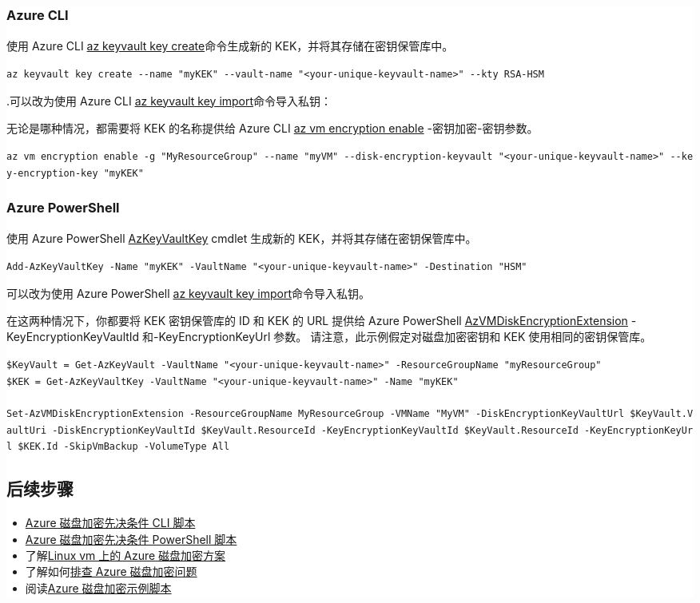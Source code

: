 ### <a name="azure-cli"></a>Azure CLI

使用 Azure CLI [az keyvault key create](/cli/azure/keyvault/key?view=azure-cli-latest#az-keyvault-key-create)命令生成新的 KEK，并将其存储在密钥保管库中。

```azurecli-interactive
az keyvault key create --name "myKEK" --vault-name "<your-unique-keyvault-name>" --kty RSA-HSM
```

.可以改为使用 Azure CLI [az keyvault key import](/cli/azure/keyvault/key?view=azure-cli-latest#az-keyvault-key-import)命令导入私钥：

无论是哪种情况，都需要将 KEK 的名称提供给 Azure CLI [az vm encryption enable](/cli/azure/vm/encryption?view=azure-cli-latest#az-vm-encryption-enable) -密钥加密-密钥参数。 

```azurecli-interactive
az vm encryption enable -g "MyResourceGroup" --name "myVM" --disk-encryption-keyvault "<your-unique-keyvault-name>" --key-encryption-key "myKEK"
```

###  <a name="azure-powershell"></a>Azure PowerShell 

使用 Azure PowerShell [AzKeyVaultKey](/powershell/module/az.keyvault/add-azkeyvaultkey?view=azps-2.5.0) cmdlet 生成新的 KEK，并将其存储在密钥保管库中。

 ```powershell-interactive
Add-AzKeyVaultKey -Name "myKEK" -VaultName "<your-unique-keyvault-name>" -Destination "HSM"
```

可以改为使用 Azure PowerShell [az keyvault key import](/cli/azure/keyvault/key?view=azure-cli-latest#az-keyvault-key-import)命令导入私钥。

在这两种情况下，你都要将 KEK 密钥保管库的 ID 和 KEK 的 URL 提供给 Azure PowerShell [AzVMDiskEncryptionExtension](/powershell/module/az.compute/set-azvmdiskencryptionextension?view=azps-2.5.0) -KeyEncryptionKeyVaultId 和-KeyEncryptionKeyUrl 参数。 请注意，此示例假定对磁盘加密密钥和 KEK 使用相同的密钥保管库。

 ```powershell-interactive
$KeyVault = Get-AzKeyVault -VaultName "<your-unique-keyvault-name>" -ResourceGroupName "myResourceGroup"
$KEK = Get-AzKeyVaultKey -VaultName "<your-unique-keyvault-name>" -Name "myKEK"

Set-AzVMDiskEncryptionExtension -ResourceGroupName MyResourceGroup -VMName "MyVM" -DiskEncryptionKeyVaultUrl $KeyVault.VaultUri -DiskEncryptionKeyVaultId $KeyVault.ResourceId -KeyEncryptionKeyVaultId $KeyVault.ResourceId -KeyEncryptionKeyUrl $KEK.Id -SkipVmBackup -VolumeType All
 ```
 
## <a name="next-steps"></a>后续步骤

- [Azure 磁盘加密先决条件 CLI 脚本](https://github.com/ejarvi/ade-cli-getting-started)
- [Azure 磁盘加密先决条件 PowerShell 脚本](https://github.com/Azure/azure-powershell/tree/master/src/Compute/Compute/Extension/AzureDiskEncryption/Scripts)
- 了解[Linux vm 上的 Azure 磁盘加密方案](disk-encryption-linux.md)
- 了解如何[排查 Azure 磁盘加密问题](disk-encryption-troubleshooting.md)
- 阅读[Azure 磁盘加密示例脚本](disk-encryption-sample-scripts.md)
